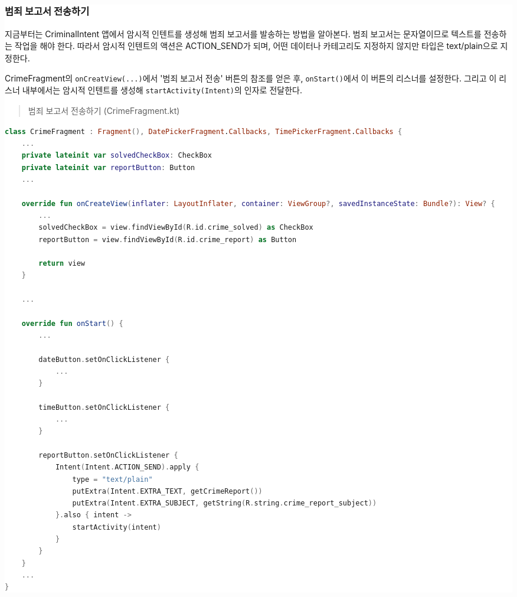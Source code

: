 ### 범죄 보고서 전송하기

지금부터는 CriminalIntent 앱에서 암시적 인텐트를 생성해 범죄 보고서를 발송하는 방법을 알아본다. 범죄 보고서는 문자열이므로 텍스트를 전송하는 작업을 해야 한다. 따라서 암시적 인텐트의 액션은 ACTION_SEND가 되며, 어떤 데이터나 카테고리도 지정하지 않지만 타입은 text/plain으로 지정한다.

CrimeFragment의 `onCreatView(...)`에서 '범죄 보고서 전송' 버튼의 참조를 얻은 후, `onStart()`에서 이 버튼의 리스너를 설정한다. 그리고 이 리스너 내부에서는 암시적 인텐트를 생성해 `startActivity(Intent)`의 인자로 전달한다.

> 범죄 보고서 전송하기 (CrimeFragment.kt)

```kotlin
class CrimeFragment : Fragment(), DatePickerFragment.Callbacks, TimePickerFragment.Callbacks {
    ...
    private lateinit var solvedCheckBox: CheckBox
    private lateinit var reportButton: Button
    ...

    override fun onCreateView(inflater: LayoutInflater, container: ViewGroup?, savedInstanceState: Bundle?): View? {
        ...
        solvedCheckBox = view.findViewById(R.id.crime_solved) as CheckBox
        reportButton = view.findViewById(R.id.crime_report) as Button

        return view
    }
    
    ...
    
    override fun onStart() {
        ...

        dateButton.setOnClickListener {
            ...
        }

        timeButton.setOnClickListener {
            ...
        }

        reportButton.setOnClickListener {
            Intent(Intent.ACTION_SEND).apply {
                type = "text/plain"
                putExtra(Intent.EXTRA_TEXT, getCrimeReport())
                putExtra(Intent.EXTRA_SUBJECT, getString(R.string.crime_report_subject))
            }.also { intent ->
                startActivity(intent)
            }
        }
    }
    ...
}
```
